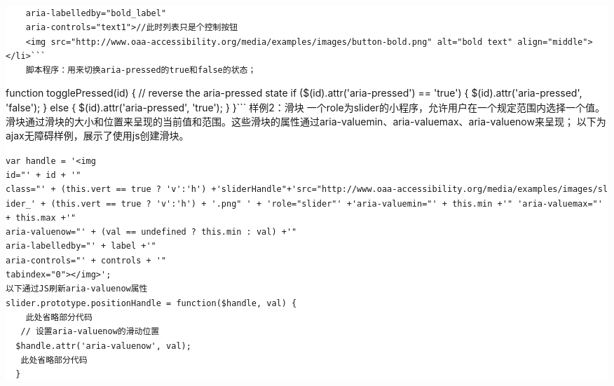 ```
    aria-labelledby="bold_label"
    aria-controls="text1">//此时列表只是个控制按钮
    <img src="http://www.oaa-accessibility.org/media/examples/images/button-bold.png" alt="bold text" align="middle">
</li>```
    脚本程序：用来切换aria-pressed的true和false的状态；
```
function togglePressed(id) {
    // reverse the aria-pressed state
    if ($(id).attr('aria-pressed') == 'true') {
      $(id).attr('aria-pressed', 'false');
    }
    else {
      $(id).attr('aria-pressed', 'true');
    }
  }```
    样例2：滑块
    一个role为slider的小程序，允许用户在一个规定范围内选择一个值。滑块通过滑块的大小和位置来呈现的当前值和范围。这些滑块的属性通过aria-valuemin、aria-valuemax、aria-valuenow来呈现；
    以下为ajax无障碍样例，展示了使用js创建滑块。
```
var handle = '<img 
id="' + id + '" 
class="' + (this.vert == true ? 'v':'h') +'sliderHandle"+'src="http://www.oaa-accessibility.org/media/examples/images/slider_' + (this.vert == true ? 'v':'h') + '.png" ' + 'role="slider"' +'aria-valuemin="' + this.min +'" 'aria-valuemax="' + this.max +'" 
aria-valuenow="' + (val == undefined ? this.min : val) +'" 
aria-labelledby="' + label +'" 
aria-controls="' + controls + '" 
tabindex="0"></img>';
以下通过JS刷新aria-valuenow属性
slider.prototype.positionHandle = function($handle, val) {
    此处省略部分代码
   // 设置aria-valuenow的滑动位置
  $handle.attr('aria-valuenow', val);
   此处省略部分代码
  }
```